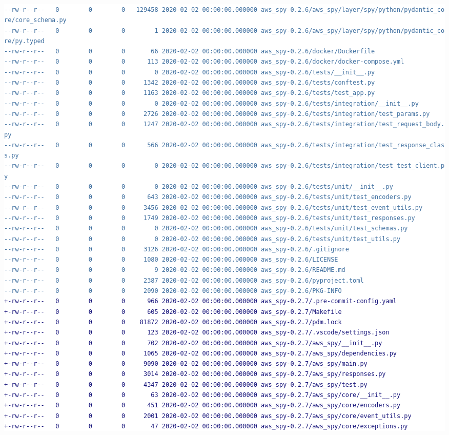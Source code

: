 ```diff
--rw-r--r--   0        0        0   129458 2020-02-02 00:00:00.000000 aws_spy-0.2.6/aws_spy/layer/spy/python/pydantic_core/core_schema.py
--rw-r--r--   0        0        0        1 2020-02-02 00:00:00.000000 aws_spy-0.2.6/aws_spy/layer/spy/python/pydantic_core/py.typed
--rw-r--r--   0        0        0       66 2020-02-02 00:00:00.000000 aws_spy-0.2.6/docker/Dockerfile
--rw-r--r--   0        0        0      113 2020-02-02 00:00:00.000000 aws_spy-0.2.6/docker/docker-compose.yml
--rw-r--r--   0        0        0        0 2020-02-02 00:00:00.000000 aws_spy-0.2.6/tests/__init__.py
--rw-r--r--   0        0        0     1342 2020-02-02 00:00:00.000000 aws_spy-0.2.6/tests/conftest.py
--rw-r--r--   0        0        0     1163 2020-02-02 00:00:00.000000 aws_spy-0.2.6/tests/test_app.py
--rw-r--r--   0        0        0        0 2020-02-02 00:00:00.000000 aws_spy-0.2.6/tests/integration/__init__.py
--rw-r--r--   0        0        0     2726 2020-02-02 00:00:00.000000 aws_spy-0.2.6/tests/integration/test_params.py
--rw-r--r--   0        0        0     1247 2020-02-02 00:00:00.000000 aws_spy-0.2.6/tests/integration/test_request_body.py
--rw-r--r--   0        0        0      566 2020-02-02 00:00:00.000000 aws_spy-0.2.6/tests/integration/test_response_class.py
--rw-r--r--   0        0        0        0 2020-02-02 00:00:00.000000 aws_spy-0.2.6/tests/integration/test_test_client.py
--rw-r--r--   0        0        0        0 2020-02-02 00:00:00.000000 aws_spy-0.2.6/tests/unit/__init__.py
--rw-r--r--   0        0        0      643 2020-02-02 00:00:00.000000 aws_spy-0.2.6/tests/unit/test_encoders.py
--rw-r--r--   0        0        0     3456 2020-02-02 00:00:00.000000 aws_spy-0.2.6/tests/unit/test_event_utils.py
--rw-r--r--   0        0        0     1749 2020-02-02 00:00:00.000000 aws_spy-0.2.6/tests/unit/test_responses.py
--rw-r--r--   0        0        0        0 2020-02-02 00:00:00.000000 aws_spy-0.2.6/tests/unit/test_schemas.py
--rw-r--r--   0        0        0        0 2020-02-02 00:00:00.000000 aws_spy-0.2.6/tests/unit/test_utils.py
--rw-r--r--   0        0        0     3126 2020-02-02 00:00:00.000000 aws_spy-0.2.6/.gitignore
--rw-r--r--   0        0        0     1080 2020-02-02 00:00:00.000000 aws_spy-0.2.6/LICENSE
--rw-r--r--   0        0        0        9 2020-02-02 00:00:00.000000 aws_spy-0.2.6/README.md
--rw-r--r--   0        0        0     2387 2020-02-02 00:00:00.000000 aws_spy-0.2.6/pyproject.toml
--rw-r--r--   0        0        0     2090 2020-02-02 00:00:00.000000 aws_spy-0.2.6/PKG-INFO
+-rw-r--r--   0        0        0      966 2020-02-02 00:00:00.000000 aws_spy-0.2.7/.pre-commit-config.yaml
+-rw-r--r--   0        0        0      605 2020-02-02 00:00:00.000000 aws_spy-0.2.7/Makefile
+-rw-r--r--   0        0        0    81872 2020-02-02 00:00:00.000000 aws_spy-0.2.7/pdm.lock
+-rw-r--r--   0        0        0      123 2020-02-02 00:00:00.000000 aws_spy-0.2.7/.vscode/settings.json
+-rw-r--r--   0        0        0      702 2020-02-02 00:00:00.000000 aws_spy-0.2.7/aws_spy/__init__.py
+-rw-r--r--   0        0        0     1065 2020-02-02 00:00:00.000000 aws_spy-0.2.7/aws_spy/dependencies.py
+-rw-r--r--   0        0        0     9090 2020-02-02 00:00:00.000000 aws_spy-0.2.7/aws_spy/main.py
+-rw-r--r--   0        0        0     3014 2020-02-02 00:00:00.000000 aws_spy-0.2.7/aws_spy/responses.py
+-rw-r--r--   0        0        0     4347 2020-02-02 00:00:00.000000 aws_spy-0.2.7/aws_spy/test.py
+-rw-r--r--   0        0        0       63 2020-02-02 00:00:00.000000 aws_spy-0.2.7/aws_spy/core/__init__.py
+-rw-r--r--   0        0        0      451 2020-02-02 00:00:00.000000 aws_spy-0.2.7/aws_spy/core/encoders.py
+-rw-r--r--   0        0        0     2001 2020-02-02 00:00:00.000000 aws_spy-0.2.7/aws_spy/core/event_utils.py
+-rw-r--r--   0        0        0       47 2020-02-02 00:00:00.000000 aws_spy-0.2.7/aws_spy/core/exceptions.py
```